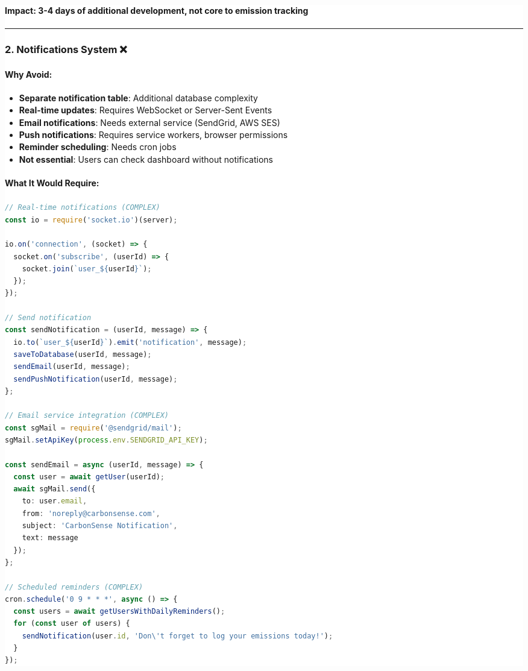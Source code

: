 #### **Impact:** 3-4 days of additional development, not core to emission tracking

---

### 2. **Notifications System** ❌

#### **Why Avoid:**
- **Separate notification table**: Additional database complexity
- **Real-time updates**: Requires WebSocket or Server-Sent Events
- **Email notifications**: Needs external service (SendGrid, AWS SES)
- **Push notifications**: Requires service workers, browser permissions
- **Reminder scheduling**: Needs cron jobs
- **Not essential**: Users can check dashboard without notifications

#### **What It Would Require:**
```typescript
// Real-time notifications (COMPLEX)
const io = require('socket.io')(server);

io.on('connection', (socket) => {
  socket.on('subscribe', (userId) => {
    socket.join(`user_${userId}`);
  });
});

// Send notification
const sendNotification = (userId, message) => {
  io.to(`user_${userId}`).emit('notification', message);
  saveToDatabase(userId, message);
  sendEmail(userId, message);
  sendPushNotification(userId, message);
};

// Email service integration (COMPLEX)
const sgMail = require('@sendgrid/mail');
sgMail.setApiKey(process.env.SENDGRID_API_KEY);

const sendEmail = async (userId, message) => {
  const user = await getUser(userId);
  await sgMail.send({
    to: user.email,
    from: 'noreply@carbonsense.com',
    subject: 'CarbonSense Notification',
    text: message
  });
};

// Scheduled reminders (COMPLEX)
cron.schedule('0 9 * * *', async () => {
  const users = await getUsersWithDailyReminders();
  for (const user of users) {
    sendNotification(user.id, 'Don\'t forget to log your emissions today!');
  }
});
```

